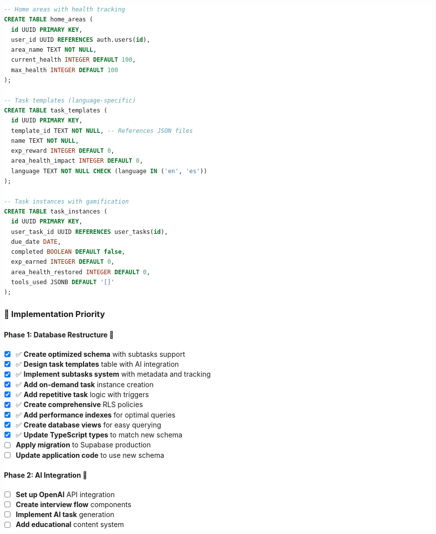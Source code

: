 ```sql
-- Home areas with health tracking
CREATE TABLE home_areas (
  id UUID PRIMARY KEY,
  user_id UUID REFERENCES auth.users(id),
  area_name TEXT NOT NULL,
  current_health INTEGER DEFAULT 100,
  max_health INTEGER DEFAULT 100
);

-- Task templates (language-specific)
CREATE TABLE task_templates (
  id UUID PRIMARY KEY,
  template_id TEXT NOT NULL, -- References JSON files
  name TEXT NOT NULL,
  exp_reward INTEGER DEFAULT 0,
  area_health_impact INTEGER DEFAULT 0,
  language TEXT NOT NULL CHECK (language IN ('en', 'es'))
);

-- Task instances with gamification
CREATE TABLE task_instances (
  id UUID PRIMARY KEY,
  user_task_id UUID REFERENCES user_tasks(id),
  due_date DATE,
  completed BOOLEAN DEFAULT false,
  exp_earned INTEGER DEFAULT 0,
  area_health_restored INTEGER DEFAULT 0,
  tools_used JSONB DEFAULT '[]'
);
```

### **🎯 Implementation Priority**

#### **Phase 1: Database Restructure** 🔄

- [x] ✅ **Create optimized schema** with subtasks support
- [x] ✅ **Design task templates** table with AI integration
- [x] ✅ **Implement subtasks system** with metadata and tracking
- [x] ✅ **Add on-demand task** instance creation
- [x] ✅ **Add repetitive task** logic with triggers
- [x] ✅ **Create comprehensive** RLS policies
- [x] ✅ **Add performance indexes** for optimal queries
- [x] ✅ **Create database views** for easy querying
- [x] ✅ **Update TypeScript types** to match new schema
- [ ] **Apply migration** to Supabase production
- [ ] **Update application code** to use new schema

#### **Phase 2: AI Integration** 🤖

- [ ] **Set up OpenAI** API integration
- [ ] **Create interview flow** components
- [ ] **Implement AI task** generation
- [ ] **Add educational** content system
